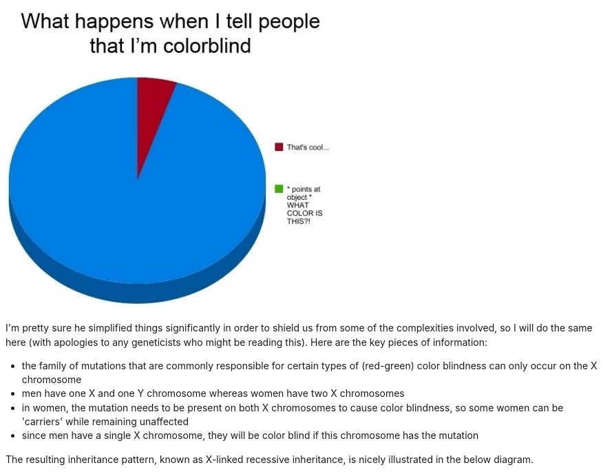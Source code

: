 ![colorblind pie chart](/img/small-imgs/colorblind.jpg "colorblind pie chart")

I'm pretty sure he simplified things significantly in order to shield us from some of the complexities involved, so I will do the same here (with apologies to any geneticists who might be reading this). Here are the key pieces of information:

- the family of mutations that are commonly responsible for certain types of (red-green) color blindness can only occur on the X chromosome
- men have one X and one Y chromosome whereas women have two X chromosomes
- in women, the mutation needs to be present on both X chromosomes to cause color blindness, so some women can be 'carriers' while remaining unaffected
- since men have a single X chromosome, they will be color blind if this chromosome has the mutation

The resulting inheritance pattern, known as X-linked recessive inheritance, is nicely illustrated in the below diagram.
